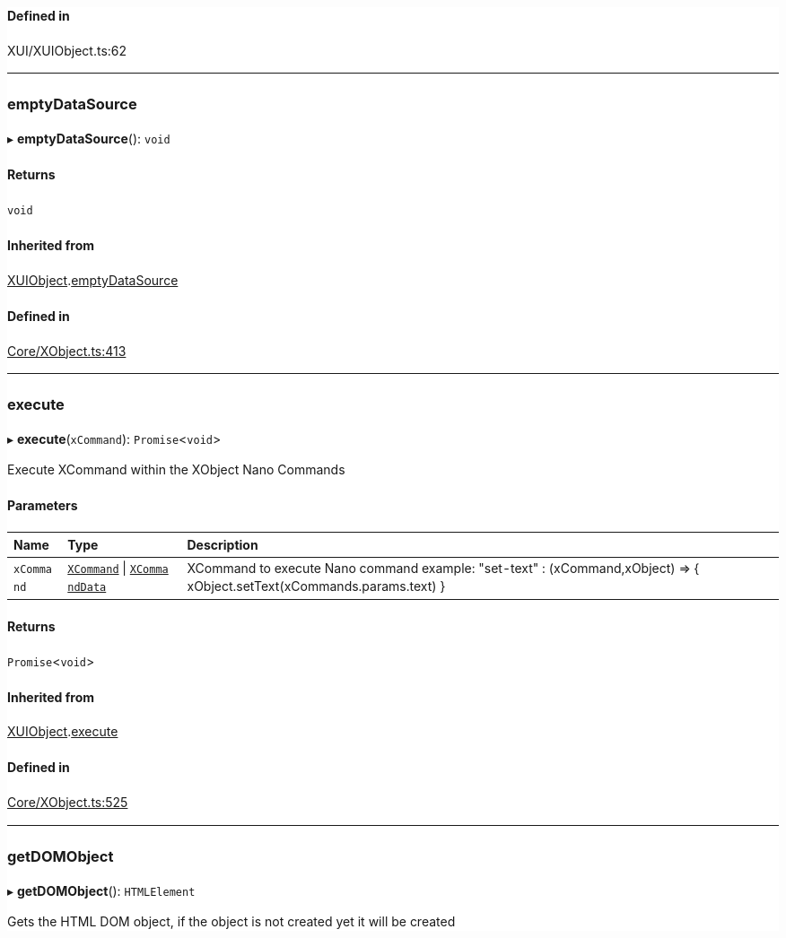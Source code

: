 #### Defined in

XUI/XUIObject.ts:62

___

### emptyDataSource

▸ **emptyDataSource**(): `void`

#### Returns

`void`

#### Inherited from

[XUIObject](XUI_XUIObject.XUIObject.md).[emptyDataSource](XUI_XUIObject.XUIObject.md#emptydatasource)

#### Defined in

[Core/XObject.ts:413](https://github.com/fridman-tamir/XPell/blob/be3d5a4/src/Core/XObject.ts#L413)

___

### execute

▸ **execute**(`xCommand`): `Promise`\<`void`\>

Execute XCommand within the XObject Nano Commands

#### Parameters

| Name | Type | Description |
| :------ | :------ | :------ |
| `xCommand` | [`XCommand`](Core_XCommand.XCommand.md) \| [`XCommandData`](../modules/Core_XCommand.md#xcommanddata) | XCommand to execute Nano command example: "set-text" : (xCommand,xObject) => { xObject.setText(xCommands.params.text) } |

#### Returns

`Promise`\<`void`\>

#### Inherited from

[XUIObject](XUI_XUIObject.XUIObject.md).[execute](XUI_XUIObject.XUIObject.md#execute)

#### Defined in

[Core/XObject.ts:525](https://github.com/fridman-tamir/XPell/blob/be3d5a4/src/Core/XObject.ts#L525)

___

### getDOMObject

▸ **getDOMObject**(): `HTMLElement`

Gets the HTML DOM object, if the object is not created yet it will be created
